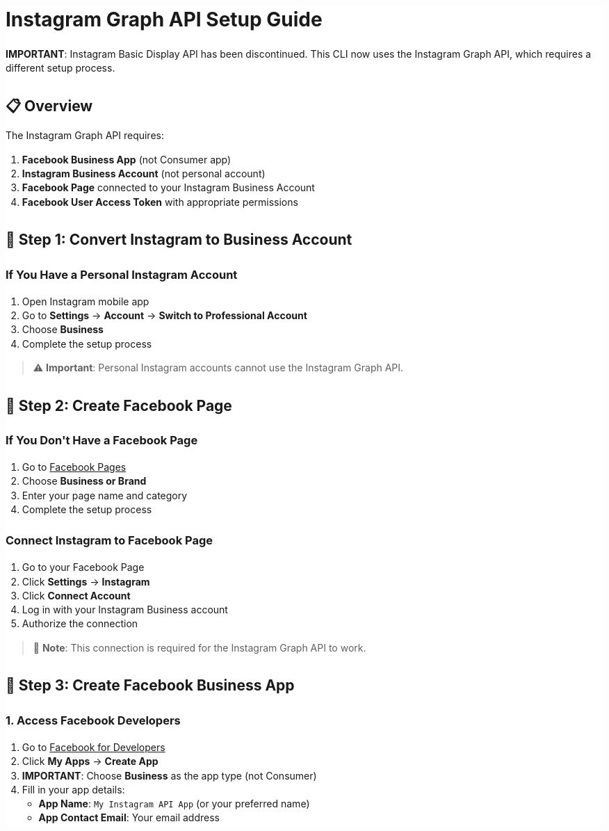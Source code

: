 # Instagram Graph API Setup Guide

**IMPORTANT**: Instagram Basic Display API has been discontinued. This CLI now uses the Instagram Graph API, which requires a different setup process.

## 📋 Overview

The Instagram Graph API requires:

1. **Facebook Business App** (not Consumer app)
2. **Instagram Business Account** (not personal account)
3. **Facebook Page** connected to your Instagram Business Account
4. **Facebook User Access Token** with appropriate permissions

## 🎯 Step 1: Convert Instagram to Business Account

### If You Have a Personal Instagram Account

1. Open Instagram mobile app
2. Go to **Settings** → **Account** → **Switch to Professional Account**
3. Choose **Business**
4. Complete the setup process

> ⚠️ **Important**: Personal Instagram accounts cannot use the Instagram Graph API.

## 📄 Step 2: Create Facebook Page

### If You Don't Have a Facebook Page

1. Go to [Facebook Pages](https://www.facebook.com/pages/create)
2. Choose **Business or Brand**
3. Enter your page name and category
4. Complete the setup process

### Connect Instagram to Facebook Page

1. Go to your Facebook Page
2. Click **Settings** → **Instagram**
3. Click **Connect Account**
4. Log in with your Instagram Business account
5. Authorize the connection

> 📝 **Note**: This connection is required for the Instagram Graph API to work.

## 🔧 Step 3: Create Facebook Business App

### 1. Access Facebook Developers

1. Go to [Facebook for Developers](https://developers.facebook.com/)
2. Click **My Apps** → **Create App**
3. **IMPORTANT**: Choose **Business** as the app type (not Consumer)
4. Fill in your app details:
   - **App Name**: `My Instagram API App` (or your preferred name)
   - **App Contact Email**: Your email address
